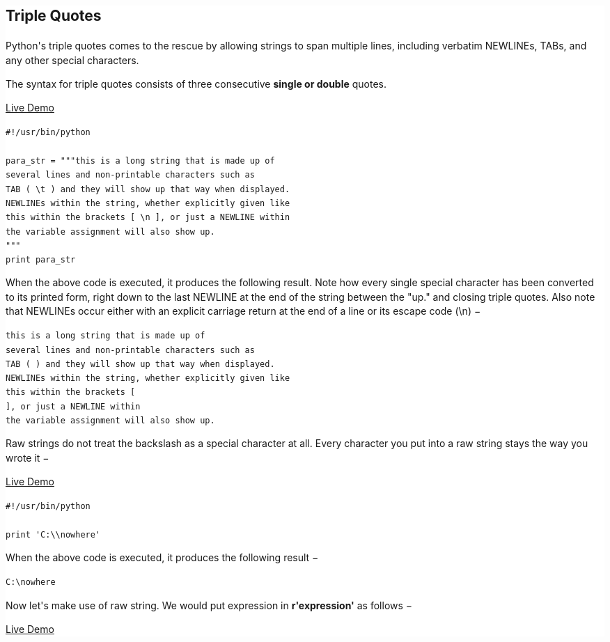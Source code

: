 ## Triple Quotes

Python's triple quotes comes to the rescue by allowing strings to span multiple lines, including verbatim NEWLINEs, TABs, and any other special characters.

The syntax for triple quotes consists of three consecutive **single or double** quotes.

[ Live Demo](http://tpcg.io/szN9rw)

```
#!/usr/bin/python

para_str = """this is a long string that is made up of
several lines and non-printable characters such as
TAB ( \t ) and they will show up that way when displayed.
NEWLINEs within the string, whether explicitly given like
this within the brackets [ \n ], or just a NEWLINE within
the variable assignment will also show up.
"""
print para_str
```

When the above code is executed, it produces the following result. Note how every single special character has been converted to its printed form, right down to the last NEWLINE at the end of the string between the "up." and closing triple quotes. Also note that NEWLINEs occur either with an explicit carriage return at the end of a line or its escape code (\n) −

```
this is a long string that is made up of
several lines and non-printable characters such as
TAB ( ) and they will show up that way when displayed.
NEWLINEs within the string, whether explicitly given like
this within the brackets [
], or just a NEWLINE within
the variable assignment will also show up.
```

Raw strings do not treat the backslash as a special character at all. Every character you put into a raw string stays the way you wrote it −

[ Live Demo](http://tpcg.io/Gfq9Hl)

```
#!/usr/bin/python

print 'C:\\nowhere'
```

When the above code is executed, it produces the following result −

```
C:\nowhere
```

Now let's make use of raw string. We would put expression in **r'expression'** as follows −

[ Live Demo](http://tpcg.io/ExGqoY)
